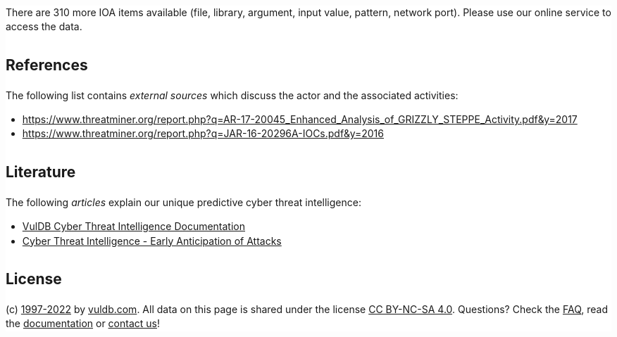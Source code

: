 There are 310 more IOA items available (file, library, argument, input value, pattern, network port). Please use our online service to access the data.

## References

The following list contains _external sources_ which discuss the actor and the associated activities:

* https://www.threatminer.org/report.php?q=AR-17-20045_Enhanced_Analysis_of_GRIZZLY_STEPPE_Activity.pdf&y=2017
* https://www.threatminer.org/report.php?q=JAR-16-20296A-IOCs.pdf&y=2016

## Literature

The following _articles_ explain our unique predictive cyber threat intelligence:

* [VulDB Cyber Threat Intelligence Documentation](https://vuldb.com/?kb.cti)
* [Cyber Threat Intelligence - Early Anticipation of Attacks](https://www.scip.ch/en/?labs.20201022)

## License

(c) [1997-2022](https://vuldb.com/?kb.changelog) by [vuldb.com](https://vuldb.com/?kb.about). All data on this page is shared under the license [CC BY-NC-SA 4.0](https://creativecommons.org/licenses/by-nc-sa/4.0/). Questions? Check the [FAQ](https://vuldb.com/?kb.faq), read the [documentation](https://vuldb.com/?kb) or [contact us](https://vuldb.com/?contact)!
